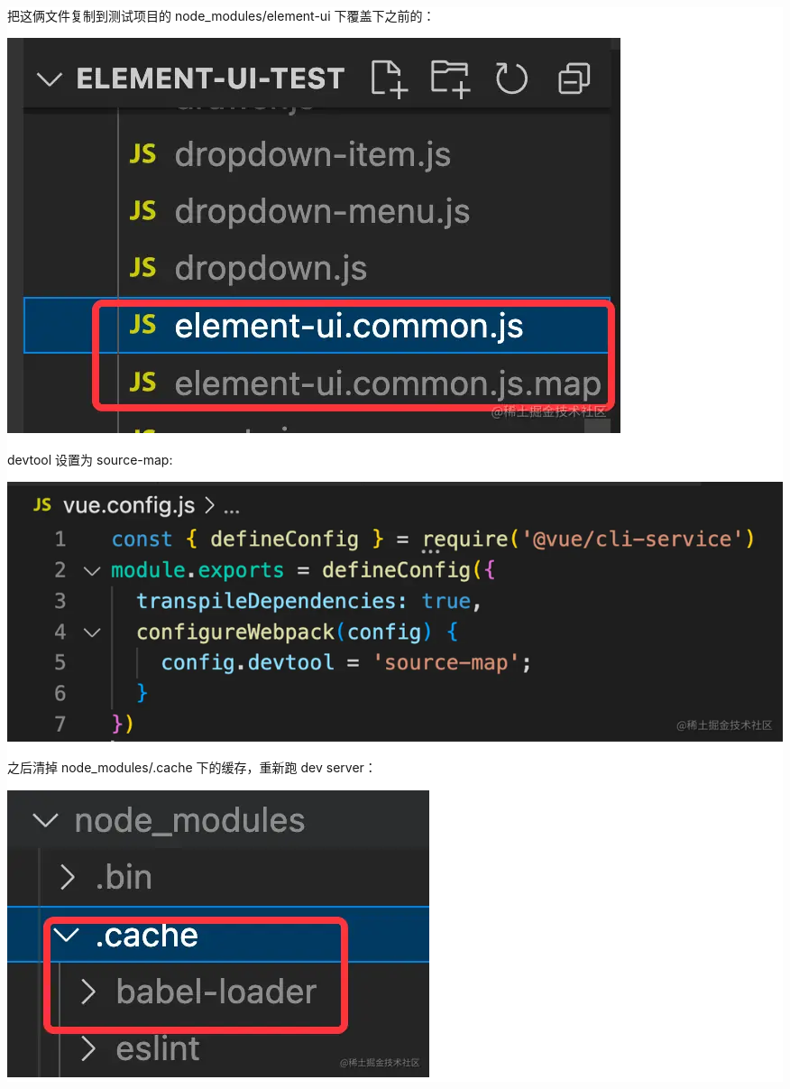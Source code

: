 把这俩文件复制到测试项目的 node_modules/element-ui 下覆盖下之前的：

![](./images/e6669d60d9597e2c37641bf33964ebc0.webp )

devtool 设置为 source-map:

![](./images/a9be088f34a93cb75c8ceb3c147688da.webp )

之后清掉 node_modules/.cache 下的缓存，重新跑 dev server：

![](./images/721a94579ab63c8cb8dbd9dfdb46f062.webp )
